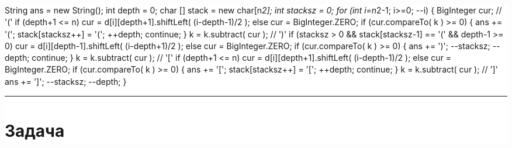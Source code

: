 String ans = new String();
int depth = 0;
char [] stack = new char[n*2];
int stacksz = 0;
for (int i=n*2-1; i>=0; --i) {
	BigInteger cur;
	// '('
	if (depth+1 <= n)
		cur = d[i][depth+1].shiftLeft( (i-depth-1)/2 );
	else
		cur = BigInteger.ZERO;
	if (cur.compareTo( k ) >= 0) {
		ans += '(';
		stack[stacksz++] = '(';
		++depth;
		continue;
	}
	k = k.subtract( cur );
	// ')'
	if (stacksz > 0 && stack[stacksz-1] == '(' && depth-1 >= 0)
		cur = d[i][depth-1].shiftLeft( (i-depth+1)/2 );
	else
		cur = BigInteger.ZERO;
	if (cur.compareTo( k ) >= 0) {
		ans += ')';
		--stacksz;
		--depth;
		continue;
	}
	k = k.subtract( cur );
	// '['
	if (depth+1 <= n)
		cur = d[i][depth+1].shiftLeft( (i-depth-1)/2 );
	else
		cur = BigInteger.ZERO;
	if (cur.compareTo( k ) >= 0) {
		ans += '[';
		stack[stacksz++] = '[';
		++depth;
		continue;
	}
	k = k.subtract( cur );
	// ']'
	ans += ']';
	--stacksz;
	--depth;
}

---

# Задача
